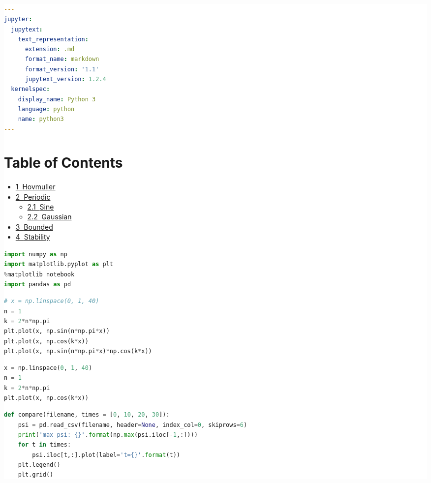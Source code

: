 ```yaml
---
jupyter:
  jupytext:
    text_representation:
      extension: .md
      format_name: markdown
      format_version: '1.1'
      jupytext_version: 1.2.4
  kernelspec:
    display_name: Python 3
    language: python
    name: python3
---
```



<h1>Table of Contents<span class="tocSkip"></span></h1>
<div class="toc"><ul class="toc-item"><li><span><a href="#Hovmuller" data-toc-modified-id="Hovmuller-1"><span class="toc-item-num">1&nbsp;&nbsp;</span>Hovmuller</a></span></li><li><span><a href="#Periodic" data-toc-modified-id="Periodic-2"><span class="toc-item-num">2&nbsp;&nbsp;</span>Periodic</a></span><ul class="toc-item"><li><span><a href="#Sine" data-toc-modified-id="Sine-2.1"><span class="toc-item-num">2.1&nbsp;&nbsp;</span>Sine</a></span></li><li><span><a href="#Gaussian" data-toc-modified-id="Gaussian-2.2"><span class="toc-item-num">2.2&nbsp;&nbsp;</span>Gaussian</a></span></li></ul></li><li><span><a href="#Bounded" data-toc-modified-id="Bounded-3"><span class="toc-item-num">3&nbsp;&nbsp;</span>Bounded</a></span></li><li><span><a href="#Stability" data-toc-modified-id="Stability-4"><span class="toc-item-num">4&nbsp;&nbsp;</span>Stability</a></span></li></ul></div>


```python
import numpy as np
import matplotlib.pyplot as plt
%matplotlib notebook
import pandas as pd
```

```python
# x = np.linspace(0, 1, 40)
n = 1
k = 2*n*np.pi
plt.plot(x, np.sin(n*np.pi*x))
plt.plot(x, np.cos(k*x))
plt.plot(x, np.sin(n*np.pi*x)*np.cos(k*x))
```

```python
x = np.linspace(0, 1, 40)
n = 1
k = 2*n*np.pi
plt.plot(x, np.cos(k*x))
```

```python
def compare(filename, times = [0, 10, 20, 30]):
    psi = pd.read_csv(filename, header=None, index_col=0, skiprows=6)
    print('max psi: {}'.format(np.max(psi.iloc[-1,:])))
    for t in times:
        psi.iloc[t,:].plot(label='t={}'.format(t))
    plt.legend()
    plt.grid()
```
